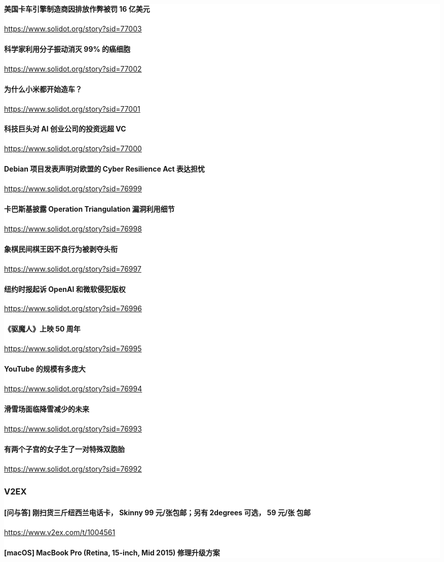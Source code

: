 #### 美国卡车引擎制造商因排放作弊被罚 16 亿美元

https://www.solidot.org/story?sid=77003

#### 科学家利用分子振动消灭 99% 的癌细胞

https://www.solidot.org/story?sid=77002

#### 为什么小米都开始造车？

https://www.solidot.org/story?sid=77001

#### 科技巨头对 AI 创业公司的投资远超 VC

https://www.solidot.org/story?sid=77000

#### Debian 项目发表声明对欧盟的 Cyber Resilience Act 表达担忧

https://www.solidot.org/story?sid=76999

#### 卡巴斯基披露 Operation Triangulation 漏洞利用细节

https://www.solidot.org/story?sid=76998

#### 象棋民间棋王因不良行为被剥夺头衔

https://www.solidot.org/story?sid=76997

#### 纽约时报起诉 OpenAI 和微软侵犯版权

https://www.solidot.org/story?sid=76996

#### 《驱魔人》上映 50 周年

https://www.solidot.org/story?sid=76995

#### YouTube 的规模有多庞大

https://www.solidot.org/story?sid=76994

#### 滑雪场面临降雪减少的未来

https://www.solidot.org/story?sid=76993

#### 有两个子宫的女子生了一对特殊双胞胎

https://www.solidot.org/story?sid=76992

### V2EX

#### \[问与答\] 刚扫货三斤纽西兰电话卡， Skinny 99 元/张包邮；另有 2degrees 可选， 59 元/张 包邮

https://www.v2ex.com/t/1004561

#### \[macOS\] MacBook Pro (Retina, 15-inch, Mid 2015) 修理升级方案
